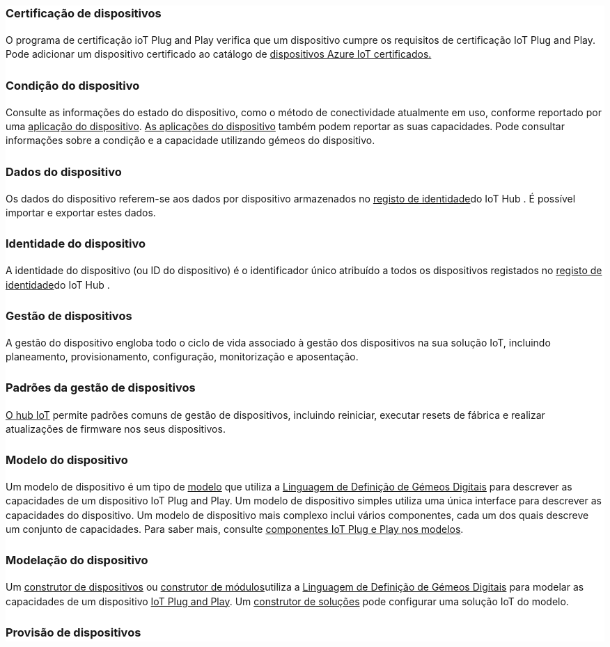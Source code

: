 ### <a name="device-certification"></a>Certificação de dispositivos

O programa de certificação ioT Plug and Play verifica que um dispositivo cumpre os requisitos de certificação IoT Plug and Play. Pode adicionar um dispositivo certificado ao catálogo de [dispositivos Azure IoT certificados.](https://aka.ms/devicecatalog)

### <a name="device-condition"></a>Condição do dispositivo

Consulte as informações do estado do dispositivo, como o método de conectividade atualmente em uso, conforme reportado por uma [aplicação do dispositivo](#device-app). [As aplicações do dispositivo](#device-app) também podem reportar as suas capacidades. Pode consultar informações sobre a condição e a capacidade utilizando gémeos do dispositivo.

### <a name="device-data"></a>Dados do dispositivo

Os dados do dispositivo referem-se aos dados por dispositivo armazenados no [registo de identidade](#identity-registry)do IoT Hub . É possível importar e exportar estes dados.

### <a name="device-identity"></a>Identidade do dispositivo

A identidade do dispositivo (ou ID do dispositivo) é o identificador único atribuído a todos os dispositivos registados no [registo de identidade](#identity-registry)do IoT Hub .

### <a name="device-management"></a>Gestão de dispositivos

A gestão do dispositivo engloba todo o ciclo de vida associado à gestão dos dispositivos na sua solução IoT, incluindo planeamento, provisionamento, configuração, monitorização e aposentação.

### <a name="device-management-patterns"></a>Padrões da gestão de dispositivos

[O hub IoT](#iot-hub) permite padrões comuns de gestão de dispositivos, incluindo reiniciar, executar resets de fábrica e realizar atualizações de firmware nos seus dispositivos.

### <a name="device-model"></a>Modelo do dispositivo

Um modelo de dispositivo é um tipo de [modelo](#model) que utiliza a [Linguagem de Definição de Gémeos Digitais](#digital-twins-definition-language-dtdl) para descrever as capacidades de um dispositivo IoT Plug and Play. Um modelo de dispositivo simples utiliza uma única interface para descrever as capacidades do dispositivo. Um modelo de dispositivo mais complexo inclui vários componentes, cada um dos quais descreve um conjunto de capacidades. Para saber mais, consulte [componentes IoT Plug e Play nos modelos](../iot-pnp/concepts-components.md).

### <a name="device-modeling"></a>Modelação do dispositivo

Um [construtor de dispositivos](#device-builder) ou [construtor de módulos](#module-builder)utiliza a [Linguagem de Definição de Gémeos Digitais](#digital-twins-definition-language-dtdl) para modelar as capacidades de um dispositivo [IoT Plug and Play](#iot-plug-and-play-device). Um [construtor de soluções](#solution-builder) pode configurar uma solução IoT do modelo.

### <a name="device-provisioning"></a>Provisão de dispositivos
